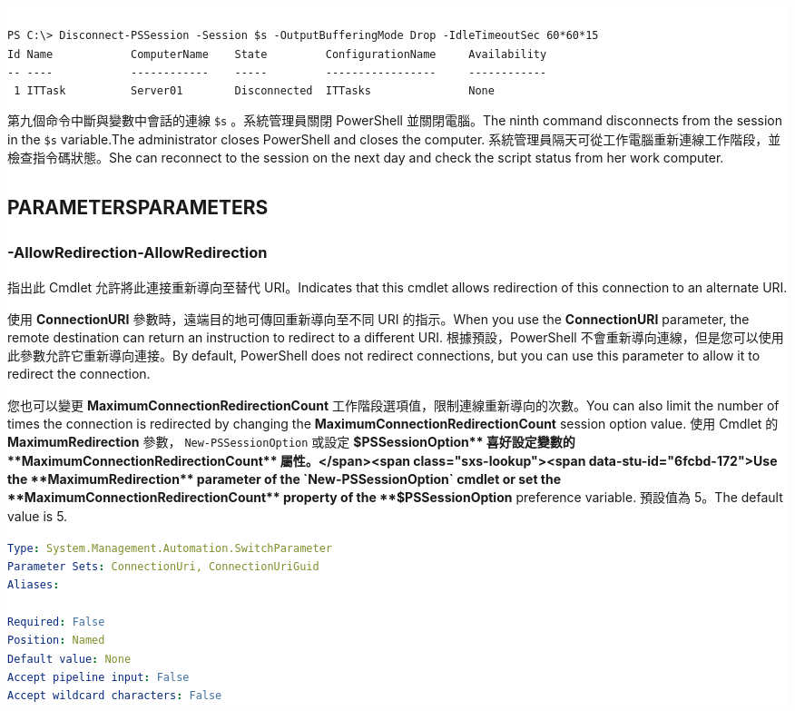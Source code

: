 ```

PS C:\> Disconnect-PSSession -Session $s -OutputBufferingMode Drop -IdleTimeoutSec 60*60*15
Id Name            ComputerName    State         ConfigurationName     Availability
-- ----            ------------    -----         -----------------     ------------
 1 ITTask          Server01        Disconnected  ITTasks               None
```

<span data-ttu-id="6fcbd-164">第九個命令中斷與變數中會話的連線 `$s` 。系統管理員關閉 PowerShell 並關閉電腦。</span><span class="sxs-lookup"><span data-stu-id="6fcbd-164">The ninth command disconnects from the session in the `$s` variable.The administrator closes PowerShell and closes the computer.</span></span> <span data-ttu-id="6fcbd-165">系統管理員隔天可從工作電腦重新連線工作階段，並檢查指令碼狀態。</span><span class="sxs-lookup"><span data-stu-id="6fcbd-165">She can reconnect to the session on the next day and check the script status from her work computer.</span></span>

## <span data-ttu-id="6fcbd-166">PARAMETERS</span><span class="sxs-lookup"><span data-stu-id="6fcbd-166">PARAMETERS</span></span>

### <span data-ttu-id="6fcbd-167">-AllowRedirection</span><span class="sxs-lookup"><span data-stu-id="6fcbd-167">-AllowRedirection</span></span>

<span data-ttu-id="6fcbd-168">指出此 Cmdlet 允許將此連接重新導向至替代 URI。</span><span class="sxs-lookup"><span data-stu-id="6fcbd-168">Indicates that this cmdlet allows redirection of this connection to an alternate URI.</span></span>

<span data-ttu-id="6fcbd-169">使用 **ConnectionURI** 參數時，遠端目的地可傳回重新導向至不同 URI 的指示。</span><span class="sxs-lookup"><span data-stu-id="6fcbd-169">When you use the **ConnectionURI** parameter, the remote destination can return an instruction to redirect to a different URI.</span></span> <span data-ttu-id="6fcbd-170">根據預設，PowerShell 不會重新導向連線，但是您可以使用此參數允許它重新導向連接。</span><span class="sxs-lookup"><span data-stu-id="6fcbd-170">By default, PowerShell does not redirect connections, but you can use this parameter to allow it to redirect the connection.</span></span>

<span data-ttu-id="6fcbd-171">您也可以變更 **MaximumConnectionRedirectionCount** 工作階段選項值，限制連線重新導向的次數。</span><span class="sxs-lookup"><span data-stu-id="6fcbd-171">You can also limit the number of times the connection is redirected by changing the **MaximumConnectionRedirectionCount** session option value.</span></span> <span data-ttu-id="6fcbd-172">使用 Cmdlet 的 **MaximumRedirection** 參數， `New-PSSessionOption` 或設定 **$PSSessionOption** 喜好設定變數的 **MaximumConnectionRedirectionCount** 屬性。</span><span class="sxs-lookup"><span data-stu-id="6fcbd-172">Use the **MaximumRedirection** parameter of the `New-PSSessionOption` cmdlet or set the **MaximumConnectionRedirectionCount** property of the **$PSSessionOption** preference variable.</span></span> <span data-ttu-id="6fcbd-173">預設值為 5。</span><span class="sxs-lookup"><span data-stu-id="6fcbd-173">The default value is 5.</span></span>

```yaml
Type: System.Management.Automation.SwitchParameter
Parameter Sets: ConnectionUri, ConnectionUriGuid
Aliases:

Required: False
Position: Named
Default value: None
Accept pipeline input: False
Accept wildcard characters: False
```
